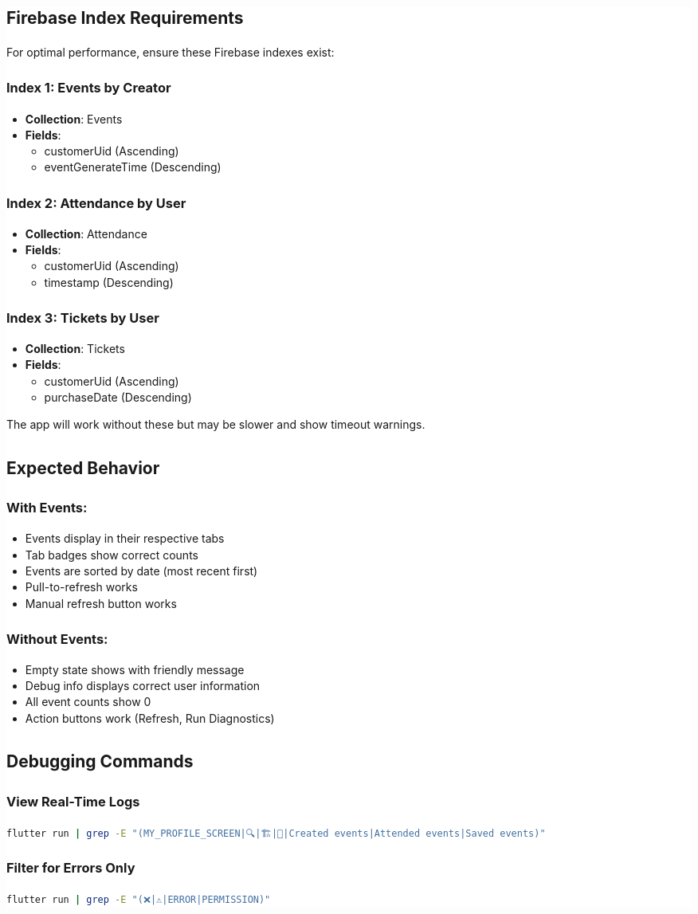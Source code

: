 ## Firebase Index Requirements

For optimal performance, ensure these Firebase indexes exist:

### Index 1: Events by Creator
- **Collection**: Events
- **Fields**: 
  - customerUid (Ascending)
  - eventGenerateTime (Descending)

### Index 2: Attendance by User
- **Collection**: Attendance
- **Fields**:
  - customerUid (Ascending)
  - timestamp (Descending)

### Index 3: Tickets by User  
- **Collection**: Tickets
- **Fields**:
  - customerUid (Ascending)
  - purchaseDate (Descending)

The app will work without these but may be slower and show timeout warnings.

## Expected Behavior

### With Events:
- Events display in their respective tabs
- Tab badges show correct counts
- Events are sorted by date (most recent first)
- Pull-to-refresh works
- Manual refresh button works

### Without Events:
- Empty state shows with friendly message
- Debug info displays correct user information  
- All event counts show 0
- Action buttons work (Refresh, Run Diagnostics)

## Debugging Commands

### View Real-Time Logs
```bash
flutter run | grep -E "(MY_PROFILE_SCREEN|🔍|🏗️|🔄|Created events|Attended events|Saved events)"
```

### Filter for Errors Only
```bash
flutter run | grep -E "(❌|⚠️|ERROR|PERMISSION)"
```
